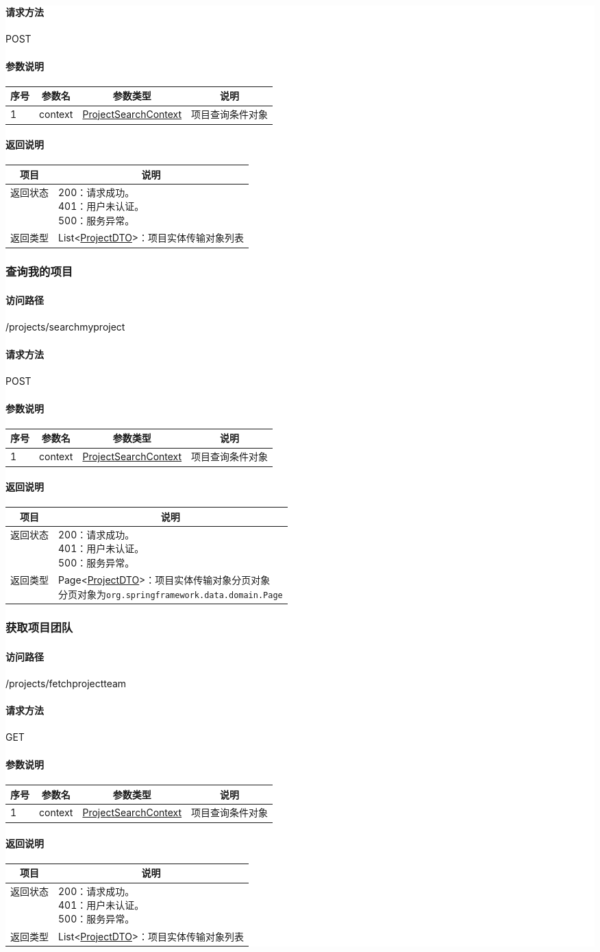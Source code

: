 #### 请求方法
POST

#### 参数说明
| 序号 | 参数名 | 参数类型 | 说明 |
| ---- | ---- | ---- | ---- |
| 1 | context | [ProjectSearchContext](#ProjectSearchContext) | 项目查询条件对象 |

#### 返回说明
| 项目 | 说明 |
| ---- | ---- |
| 返回状态 | 200：请求成功。<br>401：用户未认证。<br>500：服务异常。 |
| 返回类型 | List<[ProjectDTO](#ProjectDTO)>：项目实体传输对象列表 |

### 查询我的项目
#### 访问路径
/projects/searchmyproject

#### 请求方法
POST

#### 参数说明
| 序号 | 参数名 | 参数类型 | 说明 |
| ---- | ---- | ---- | ---- |
| 1 | context | [ProjectSearchContext](#ProjectSearchContext) | 项目查询条件对象 |

#### 返回说明
| 项目 | 说明 |
| ---- | ---- |
| 返回状态 | 200：请求成功。<br>401：用户未认证。<br>500：服务异常。 |
| 返回类型 | Page<[ProjectDTO](#ProjectDTO)>：项目实体传输对象分页对象<br>分页对象为`org.springframework.data.domain.Page` |

### 获取项目团队
#### 访问路径
/projects/fetchprojectteam

#### 请求方法
GET

#### 参数说明
| 序号 | 参数名 | 参数类型 | 说明 |
| ---- | ---- | ---- | ---- |
| 1 | context | [ProjectSearchContext](#ProjectSearchContext) | 项目查询条件对象 |

#### 返回说明
| 项目 | 说明 |
| ---- | ---- |
| 返回状态 | 200：请求成功。<br>401：用户未认证。<br>500：服务异常。 |
| 返回类型 | List<[ProjectDTO](#ProjectDTO)>：项目实体传输对象列表 |
